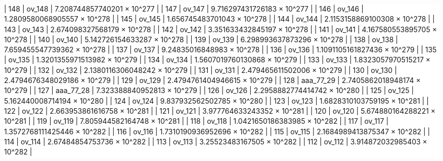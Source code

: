 | 148 | ov_148 | 7.208744857740201 × 10^277 |
| 147 | ov_147 | 9.716297431726183 × 10^277 |
| 146 | ov_146 | 1.2809580068905557 × 10^278 |
| 145 | ov_145 | 1.656745483701043 × 10^278 |
| 144 | ov_144 | 2.1153158869100308 × 10^278 |
| 143 | ov_143 | 2.674098327568179 × 10^278 |
| 142 | ov_142 | 3.351633432845197 × 10^278 |
| 141 | ov_141 | 4.167580553895705 × 10^278 |
| 140 | ov_140 | 5.142726154633287 × 10^278 |
| 139 | ov_139 | 6.298993637873296 × 10^278 |
| 138 | ov_138 | 7.659455547739362 × 10^278 |
| 137 | ov_137 | 9.24835016848983 × 10^278 |
| 136 | ov_136 | 1.1091105161827436 × 10^279 |
| 135 | ov_135 | 1.3201355971513982 × 10^279 |
| 134 | ov_134 | 1.5607019760130868 × 10^279 |
| 133 | ov_133 | 1.8323057970515217 × 10^279 |
| 132 | ov_132 | 2.1380116306048242 × 10^279 |
| 131 | ov_131 | 2.479465611502006 × 10^279 |
| 130 | ov_130 | 2.4794676348029186 × 10^279 |
| 129 | ov_129 | 2.4794761404946615 × 10^279 |
| 128 | aaa_77_29 | 2.7405862018948174 × 10^279 |
| 127 | aaa_77_28 | 7.323388840952813 × 10^279 |
| 126 | ov_126 | 2.2958882774414742 × 10^280 |
| 125 | ov_125 | 5.162440008714194 × 10^280 |
| 124 | ov_124 | 9.837932562502785 × 10^280 |
| 123 | ov_123 | 1.6828310103759195 × 10^281 |
| 122 | ov_122 | 2.663953861616758 × 10^281 |
| 121 | ov_121 | 3.977764633243352 × 10^281 |
| 120 | ov_120 | 5.674880164288221 × 10^281 |
| 119 | ov_119 | 7.805944582164748 × 10^281 |
| 118 | ov_118 | 1.0421650186383985 × 10^282 |
| 117 | ov_117 | 1.3572768111425446 × 10^282 |
| 116 | ov_116 | 1.7310190936952696 × 10^282 |
| 115 | ov_115 | 2.1684989413875347 × 10^282 |
| 114 | ov_114 | 2.67484854753736 × 10^282 |
| 113 | ov_113 | 3.25523483167505 × 10^282 |
| 112 | ov_112 | 3.914872032985403 × 10^282 |